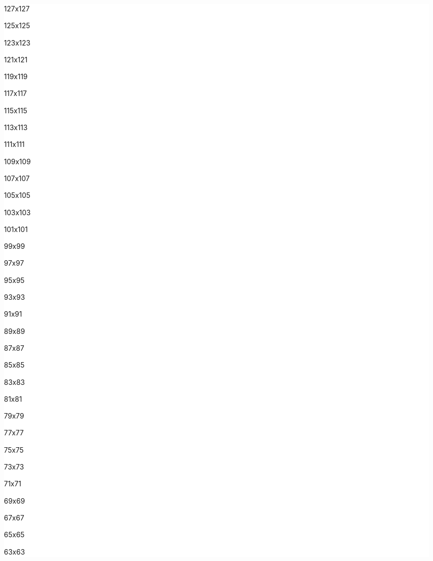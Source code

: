 127x127

125x125

123x123

121x121

119x119

117x117

115x115

113x113

111x111

109x109

107x107

105x105

103x103

101x101

99x99

97x97

95x95

93x93

91x91

89x89

87x87

85x85

83x83

81x81

79x79

77x77

75x75

73x73

71x71

69x69

67x67

65x65

63x63
